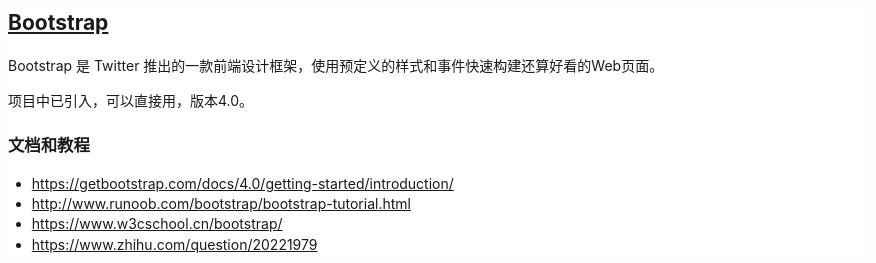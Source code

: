 ## [Bootstrap](https://getbootstrap.com/docs/4.0/examples/)

Bootstrap 是 Twitter 推出的一款前端设计框架，使用预定义的样式和事件快速构建还算好看的Web页面。

项目中已引入，可以直接用，版本4.0。

### 文档和教程

- <https://getbootstrap.com/docs/4.0/getting-started/introduction/>
- <http://www.runoob.com/bootstrap/bootstrap-tutorial.html>
- <https://www.w3cschool.cn/bootstrap/>
- <https://www.zhihu.com/question/20221979>